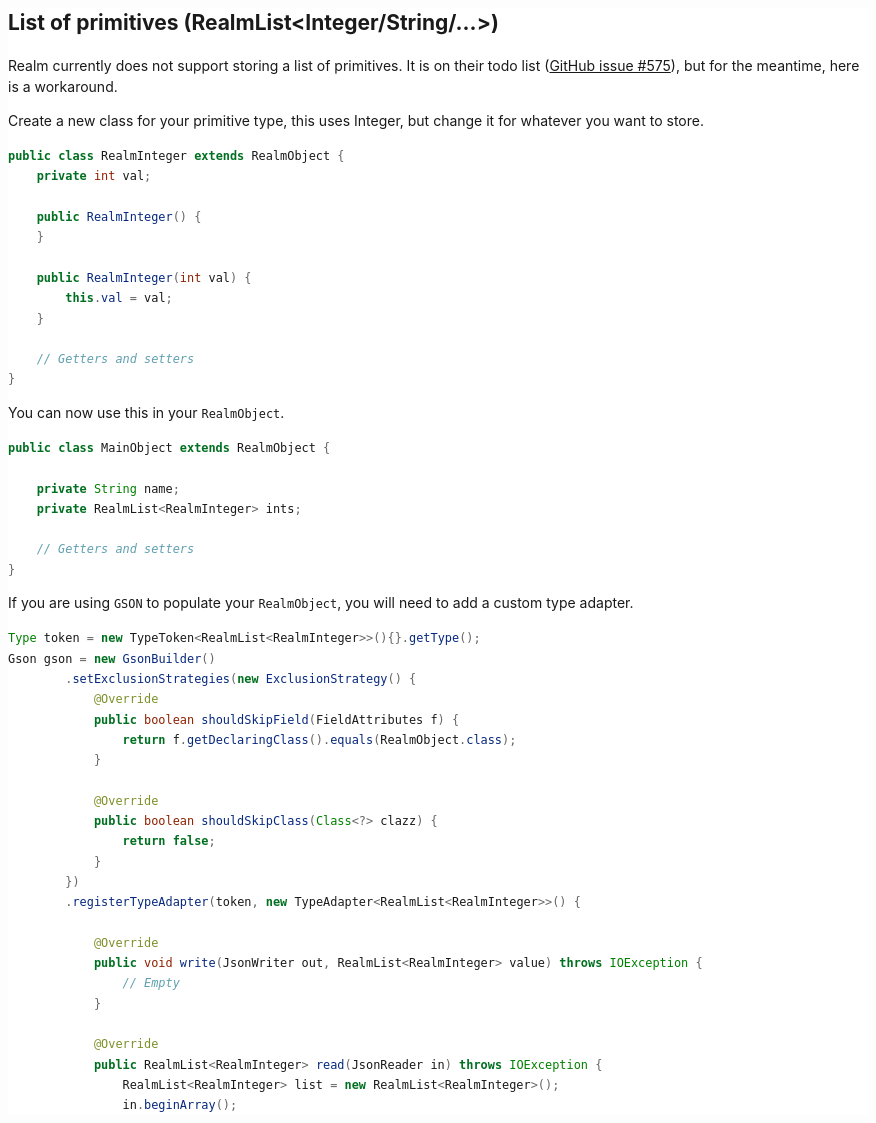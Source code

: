 

## List of primitives (RealmList<Integer/String/...>)


Realm currently does not support storing a list of primitives. It is on their todo list ([GitHub issue #575](https://github.com/realm/realm-java/issues/575)), but for the meantime, here is a workaround.

Create a new class for your primitive type, this uses Integer, but change it for whatever you want to store.

```java
public class RealmInteger extends RealmObject {
    private int val;

    public RealmInteger() {
    }

    public RealmInteger(int val) {
        this.val = val;
    }

    // Getters and setters
}

```

You can now use this in your `RealmObject`.

```java
public class MainObject extends RealmObject {

    private String name;
    private RealmList<RealmInteger> ints;

    // Getters and setters
}

```

If you are using `GSON` to populate your `RealmObject`, you will need to add a custom type adapter.

```java
Type token = new TypeToken<RealmList<RealmInteger>>(){}.getType();
Gson gson = new GsonBuilder()
        .setExclusionStrategies(new ExclusionStrategy() {
            @Override
            public boolean shouldSkipField(FieldAttributes f) {
                return f.getDeclaringClass().equals(RealmObject.class);
            }

            @Override
            public boolean shouldSkipClass(Class<?> clazz) {
                return false;
            }
        })
        .registerTypeAdapter(token, new TypeAdapter<RealmList<RealmInteger>>() {

            @Override
            public void write(JsonWriter out, RealmList<RealmInteger> value) throws IOException {
                // Empty
            }

            @Override
            public RealmList<RealmInteger> read(JsonReader in) throws IOException {
                RealmList<RealmInteger> list = new RealmList<RealmInteger>();
                in.beginArray();
```